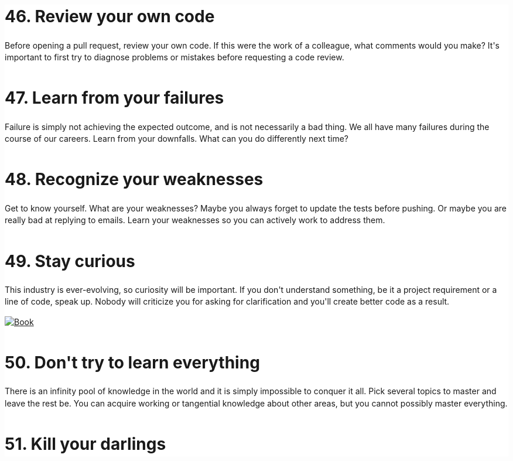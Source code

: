# [](https://dev.to/emmabostian/101-tips-for-being-a-great-programmer-human-36nl#46-review-your-own-code)46\. Review your own code

Before opening a pull request, review your own code. If this were the work of a colleague, what comments would you make? It's important to first try to diagnose problems or mistakes before requesting a code review.

# [](https://dev.to/emmabostian/101-tips-for-being-a-great-programmer-human-36nl#47-learn-from-your-failures)47\. Learn from your failures

Failure is simply not achieving the expected outcome, and is not necessarily a bad thing. We all have many failures during the course of our careers. Learn from your downfalls. What can you do differently next time?

# [](https://dev.to/emmabostian/101-tips-for-being-a-great-programmer-human-36nl#48-recognize-your-weaknesses)48\. Recognize your weaknesses

Get to know yourself. What are your weaknesses? Maybe you always forget to update the tests before pushing. Or maybe you are really bad at replying to emails. Learn your weaknesses so you can actively work to address them.

# [](https://dev.to/emmabostian/101-tips-for-being-a-great-programmer-human-36nl#49-stay-curious)49\. Stay curious

This industry is ever-evolving, so curiosity will be important. If you don't understand something, be it a project requirement or a line of code, speak up. Nobody will criticize you for asking for clarification and you'll create better code as a result.

[![Book](https://res.cloudinary.com/practicaldev/image/fetch/s--ypw1fzcI--/c_limit%2Cf_auto%2Cfl_progressive%2Cq_auto%2Cw_880/https://thepracticaldev.s3.amazonaws.com/i/qzhic8yqs0pu28bo78lf.png)](https://res.cloudinary.com/practicaldev/image/fetch/s--ypw1fzcI--/c_limit%2Cf_auto%2Cfl_progressive%2Cq_auto%2Cw_880/https://thepracticaldev.s3.amazonaws.com/i/qzhic8yqs0pu28bo78lf.png)

# [](https://dev.to/emmabostian/101-tips-for-being-a-great-programmer-human-36nl#50-dont-try-to-learn-everything)50\. Don't try to learn everything

There is an infinity pool of knowledge in the world and it is simply impossible to conquer it all. Pick several topics to master and leave the rest be. You can acquire working or tangential knowledge about other areas, but you cannot possibly master everything.

# [](https://dev.to/emmabostian/101-tips-for-being-a-great-programmer-human-36nl#51-kill-your-darlings)51\. Kill your darlings

